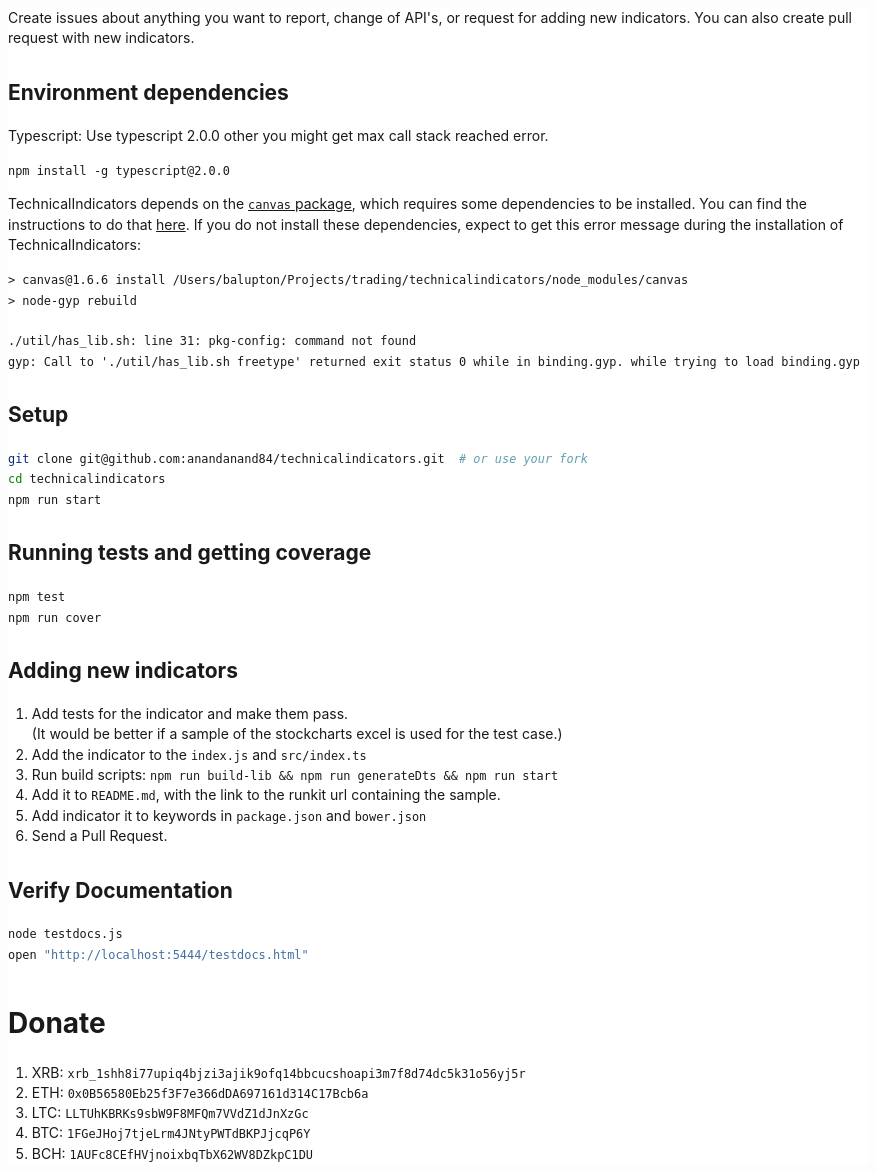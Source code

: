 Create issues about anything you want to report, change of API's, or request for adding new indicators. You can also create pull request with new indicators.

## Environment dependencies

Typescript: Use typescript 2.0.0 other you might get max call stack reached error.

``` npm install -g typescript@2.0.0 ```

TechnicalIndicators depends on the [`canvas` package](https://npmjs.com/canvas), which requires some dependencies to be installed. You can find the instructions to do that [here](https://github.com/Automattic/node-canvas#installation). If you do not install these dependencies, expect to get this error message during the installation of TechnicalIndicators:

```
> canvas@1.6.6 install /Users/balupton/Projects/trading/technicalindicators/node_modules/canvas
> node-gyp rebuild

./util/has_lib.sh: line 31: pkg-config: command not found
gyp: Call to './util/has_lib.sh freetype' returned exit status 0 while in binding.gyp. while trying to load binding.gyp
```

## Setup

``` bash
git clone git@github.com:anandanand84/technicalindicators.git  # or use your fork
cd technicalindicators
npm run start
```

## Running tests and getting coverage

``` bash
npm test
npm run cover
```

## Adding new indicators

1. Add tests for the indicator and make them pass.  
   (It would be better if a sample of the stockcharts excel is used for the test case.)
1. Add the indicator to the `index.js` and `src/index.ts`
1. Run build scripts: `npm run build-lib && npm run generateDts && npm run start`
1. Add it to `README.md`, with the link to the runkit url containing the sample.
1. Add indicator it to keywords in `package.json` and `bower.json`
1. Send a Pull Request.


## Verify Documentation

``` bash
node testdocs.js
open "http://localhost:5444/testdocs.html"
```


# Donate
1. XRB: `xrb_1shh8i77upiq4bjzi3ajik9ofq14bbcucshoapi3m7f8d74dc5k31o56yj5r`
1. ETH: `0x0B56580Eb25f3F7e366dDA697161d314C17Bcb6a`
1. LTC: `LLTUhKBRKs9sbW9F8MFQm7VVdZ1dJnXzGc`
1. BTC: `1FGeJHoj7tjeLrm4JNtyPWTdBKPJjcqP6Y`
1. BCH: `1AUFc8CEfHVjnoixbqTbX62WV8DZkpC1DU`
